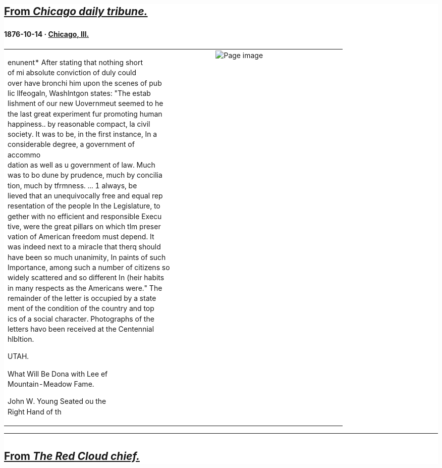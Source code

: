 
## [From _Chicago daily tribune._](https://www.loc.gov/resource/sn84031492/1876-10-14/ed-1/?sp=9)

#### 1876-10-14 &middot; [Chicago, Ill.](http://dbpedia.org/resource/Chicago)

<table style="width: 100%;"><tr><td style="width: 50%">

  
enunent* After stating that nothing short  
of mi absolute conviction of duly could  
over have bronchi him upon the scenes of pub­  
lic llfeogaln, Washlntgon states: &quot;The estab­  
lishment of our new Uovernmeut seemed to he  
the last great experiment fur promoting human  
happiness.. by reasonable compact, la civil  
society. It was to be, in the first instance, In a  
considerable degree, a government of accommo­  
dation as well as u government of law. Much  
was to bo dune by prudence, much by concilia­  
tion, much by tfrmness. ... 1 always, be­  
lieved that an unequivocally free and equal rep­  
resentation of the people In the Legislature, to­  
gether with no efficient and responsible Execu­  
tive, were the great pillars on which tlm preser­  
vation of American freedom must depend. It  
was indeed next to a miracle that therq should  
have been so much unanimity, In paints of such  
Importance, among such a number of citizens so  
widely scattered and so different In (heir habits  
in many respects as the Americans were.&quot; The  
remainder of the letter is occupied by a state­  
ment of the condition of the country and top­  
ics of a social character. Photographs of the  
letters havo been received at the Centennial  
hlbltion.  
  
UTAH.  
  
What Will Be Dona with Lee ef  
Mountain-Meadow Fame.  
  
John W. Young Seated ou the  
Right Hand of th
</td><td style="width: 50%; max-height: 75%; margin: auto; display: block;">
<img alt="Page image" src="https://tile.loc.gov/image-services/iiif/service:ndnp:dlc:batch_dlc_jefferson_ver02:data:sn84031492:no_reel:1876101401:0009/pct:70.86782376502002,3.1470647569094212,26.895861148197596,95.73330643534396/!600,600/0/default.jpg"/>
</td>
</tr></table>

---

## [From _The Red Cloud chief._](https://www.loc.gov/resource/sn84022835/1876-11-09/ed-1/?sp=4)
